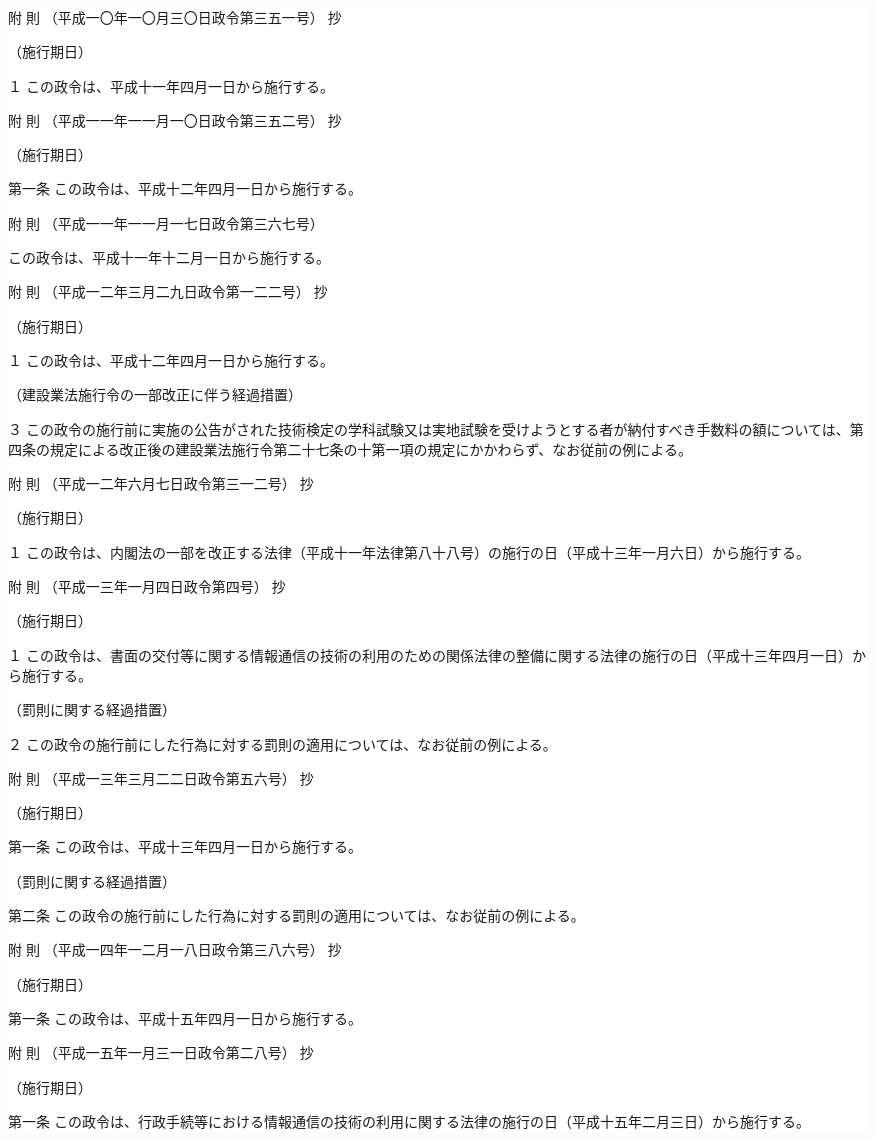 附 則 （平成一〇年一〇月三〇日政令第三五一号） 抄

（施行期日）

１ この政令は、平成十一年四月一日から施行する。

附 則 （平成一一年一一月一〇日政令第三五二号） 抄

（施行期日）

第一条 この政令は、平成十二年四月一日から施行する。

附 則 （平成一一年一一月一七日政令第三六七号）

この政令は、平成十一年十二月一日から施行する。

附 則 （平成一二年三月二九日政令第一二二号） 抄

（施行期日）

１ この政令は、平成十二年四月一日から施行する。

（建設業法施行令の一部改正に伴う経過措置）

３ この政令の施行前に実施の公告がされた技術検定の学科試験又は実地試験を受けようとする者が納付すべき手数料の額については、第四条の規定による改正後の建設業法施行令第二十七条の十第一項の規定にかかわらず、なお従前の例による。

附 則 （平成一二年六月七日政令第三一二号） 抄

（施行期日）

１ この政令は、内閣法の一部を改正する法律（平成十一年法律第八十八号）の施行の日（平成十三年一月六日）から施行する。

附 則 （平成一三年一月四日政令第四号） 抄

（施行期日）

１ この政令は、書面の交付等に関する情報通信の技術の利用のための関係法律の整備に関する法律の施行の日（平成十三年四月一日）から施行する。

（罰則に関する経過措置）

２ この政令の施行前にした行為に対する罰則の適用については、なお従前の例による。

附 則 （平成一三年三月二二日政令第五六号） 抄

（施行期日）

第一条 この政令は、平成十三年四月一日から施行する。

（罰則に関する経過措置）

第二条 この政令の施行前にした行為に対する罰則の適用については、なお従前の例による。

附 則 （平成一四年一二月一八日政令第三八六号） 抄

（施行期日）

第一条 この政令は、平成十五年四月一日から施行する。

附 則 （平成一五年一月三一日政令第二八号） 抄

（施行期日）

第一条 この政令は、行政手続等における情報通信の技術の利用に関する法律の施行の日（平成十五年二月三日）から施行する。
